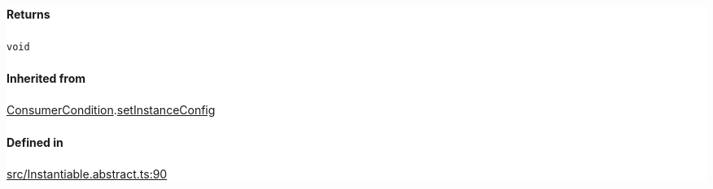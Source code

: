 #### Returns

`void`

#### Inherited from

[ConsumerCondition](ConsumerCondition.md).[setInstanceConfig](ConsumerCondition.md#setinstanceconfig-1)

#### Defined in

[src/Instantiable.abstract.ts:90](https://github.com/nevermined-io/sdk-js/blob/bb26f8ab/src/Instantiable.abstract.ts#L90)
